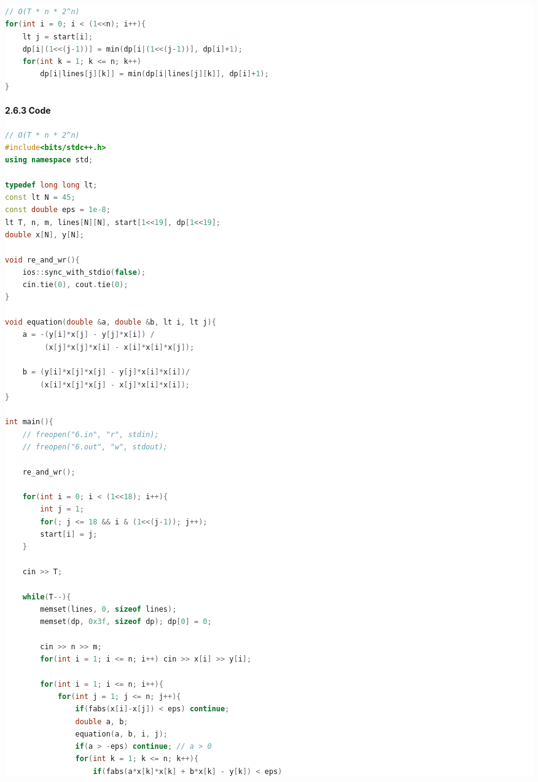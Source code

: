 ```cpp
// O(T * n * 2^n)
for(int i = 0; i < (1<<n); i++){
    lt j = start[i];
    dp[i|(1<<(j-1))] = min(dp[i|(1<<(j-1))], dp[i]+1);
    for(int k = 1; k <= n; k++)
        dp[i|lines[j][k]] = min(dp[i|lines[j][k]], dp[i]+1);
}
```

#### 2.6.3 Code

```cpp
// O(T * n * 2^n)
#include<bits/stdc++.h>
using namespace std;

typedef long long lt;
const lt N = 45;
const double eps = 1e-8;
lt T, n, m, lines[N][N], start[1<<19], dp[1<<19];
double x[N], y[N];

void re_and_wr(){
    ios::sync_with_stdio(false);
    cin.tie(0), cout.tie(0);
}

void equation(double &a, double &b, lt i, lt j){
    a = -(y[i]*x[j] - y[j]*x[i]) / 
         (x[j]*x[j]*x[i] - x[i]*x[i]*x[j]);

	b = (y[i]*x[j]*x[j] - y[j]*x[i]*x[i])/
        (x[i]*x[j]*x[j] - x[j]*x[i]*x[i]);
}

int main(){
    // freopen("6.in", "r", stdin);
    // freopen("6.out", "w", stdout);

    re_and_wr();

    for(int i = 0; i < (1<<18); i++){
		int j = 1;
		for(; j <= 18 && i & (1<<(j-1)); j++);
		start[i] = j;
	}

    cin >> T;

    while(T--){
        memset(lines, 0, sizeof lines);
		memset(dp, 0x3f, sizeof dp); dp[0] = 0;

        cin >> n >> m;
        for(int i = 1; i <= n; i++) cin >> x[i] >> y[i];

        for(int i = 1; i <= n; i++){
            for(int j = 1; j <= n; j++){
                if(fabs(x[i]-x[j]) < eps) continue;
                double a, b;
                equation(a, b, i, j);
                if(a > -eps) continue; // a > 0
                for(int k = 1; k <= n; k++){
                    if(fabs(a*x[k]*x[k] + b*x[k] - y[k]) < eps)
```